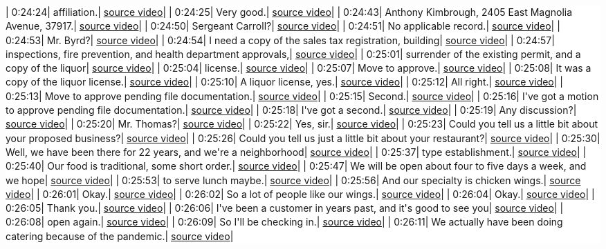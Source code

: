 | 0:24:24| affiliation.| [source video](https://archive.org/details/beer-brd-r-293-210727?start=1464)|
| 0:24:25| Very good.| [source video](https://archive.org/details/beer-brd-r-293-210727?start=1465)|
| 0:24:43| Anthony Kimbrough, 2405 East Magnolia Avenue, 37917.| [source video](https://archive.org/details/beer-brd-r-293-210727?start=1483)|
| 0:24:50| Sergeant Carroll?| [source video](https://archive.org/details/beer-brd-r-293-210727?start=1490)|
| 0:24:51| No applicable record.| [source video](https://archive.org/details/beer-brd-r-293-210727?start=1491)|
| 0:24:53| Mr. Byrd?| [source video](https://archive.org/details/beer-brd-r-293-210727?start=1493)|
| 0:24:54| I need a copy of the sales tax registration, building| [source video](https://archive.org/details/beer-brd-r-293-210727?start=1494)|
| 0:24:57| inspections, fire prevention, and health department approvals,| [source video](https://archive.org/details/beer-brd-r-293-210727?start=1497)|
| 0:25:01| surrender of the existing permit, and a copy of the liquor| [source video](https://archive.org/details/beer-brd-r-293-210727?start=1501)|
| 0:25:04| license.| [source video](https://archive.org/details/beer-brd-r-293-210727?start=1504)|
| 0:25:07| Move to approve.| [source video](https://archive.org/details/beer-brd-r-293-210727?start=1507)|
| 0:25:08| It was a copy of the liquor license.| [source video](https://archive.org/details/beer-brd-r-293-210727?start=1508)|
| 0:25:10| A liquor license, yes.| [source video](https://archive.org/details/beer-brd-r-293-210727?start=1510)|
| 0:25:12| All right.| [source video](https://archive.org/details/beer-brd-r-293-210727?start=1512)|
| 0:25:13| Move to approve pending file documentation.| [source video](https://archive.org/details/beer-brd-r-293-210727?start=1513)|
| 0:25:15| Second.| [source video](https://archive.org/details/beer-brd-r-293-210727?start=1515)|
| 0:25:16| I've got a motion to approve pending file documentation.| [source video](https://archive.org/details/beer-brd-r-293-210727?start=1516)|
| 0:25:18| I've got a second.| [source video](https://archive.org/details/beer-brd-r-293-210727?start=1518)|
| 0:25:19| Any discussion?| [source video](https://archive.org/details/beer-brd-r-293-210727?start=1519)|
| 0:25:20| Mr. Thomas?| [source video](https://archive.org/details/beer-brd-r-293-210727?start=1520)|
| 0:25:22| Yes, sir.| [source video](https://archive.org/details/beer-brd-r-293-210727?start=1522)|
| 0:25:23| Could you tell us a little bit about your proposed business?| [source video](https://archive.org/details/beer-brd-r-293-210727?start=1523)|
| 0:25:26| Could you tell us just a little bit about your restaurant?| [source video](https://archive.org/details/beer-brd-r-293-210727?start=1526)|
| 0:25:30| Well, we have been there for 22 years, and we're a neighborhood| [source video](https://archive.org/details/beer-brd-r-293-210727?start=1530)|
| 0:25:37| type establishment.| [source video](https://archive.org/details/beer-brd-r-293-210727?start=1537)|
| 0:25:40| Our food is traditional, some short order.| [source video](https://archive.org/details/beer-brd-r-293-210727?start=1540)|
| 0:25:47| We will be open about four to five days a week, and we hope| [source video](https://archive.org/details/beer-brd-r-293-210727?start=1547)|
| 0:25:53| to serve lunch maybe.| [source video](https://archive.org/details/beer-brd-r-293-210727?start=1553)|
| 0:25:56| And our specialty is chicken wings.| [source video](https://archive.org/details/beer-brd-r-293-210727?start=1556)|
| 0:26:01| Okay.| [source video](https://archive.org/details/beer-brd-r-293-210727?start=1561)|
| 0:26:02| So a lot of people like our wings.| [source video](https://archive.org/details/beer-brd-r-293-210727?start=1562)|
| 0:26:04| Okay.| [source video](https://archive.org/details/beer-brd-r-293-210727?start=1564)|
| 0:26:05| Thank you.| [source video](https://archive.org/details/beer-brd-r-293-210727?start=1565)|
| 0:26:06| I've been a customer in years past, and it's good to see you| [source video](https://archive.org/details/beer-brd-r-293-210727?start=1566)|
| 0:26:08| open again.| [source video](https://archive.org/details/beer-brd-r-293-210727?start=1568)|
| 0:26:09| So I'll be checking in.| [source video](https://archive.org/details/beer-brd-r-293-210727?start=1569)|
| 0:26:11| We actually have been doing catering because of the pandemic.| [source video](https://archive.org/details/beer-brd-r-293-210727?start=1571)|